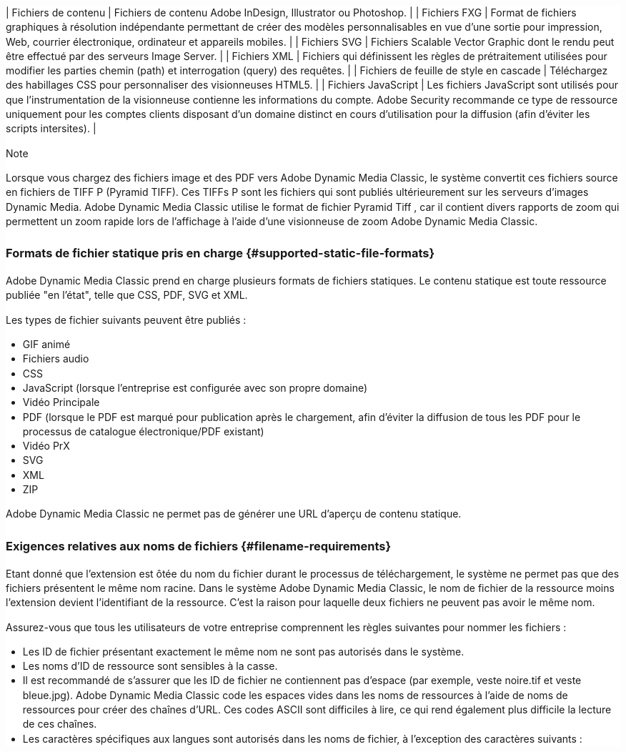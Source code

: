 | Fichiers de contenu | Fichiers de contenu Adobe InDesign, Illustrator ou Photoshop. |
| Fichiers FXG | Format de fichiers graphiques à résolution indépendante permettant de créer des modèles personnalisables en vue d’une sortie pour impression, Web, courrier électronique, ordinateur et appareils mobiles. |
| Fichiers SVG | Fichiers Scalable Vector Graphic dont le rendu peut être effectué par des serveurs Image Server. |
| Fichiers XML | Fichiers qui définissent les règles de prétraitement utilisées pour modifier les parties chemin (path) et interrogation (query) des requêtes. |
| Fichiers de feuille de style en cascade | Téléchargez des habillages CSS pour personnaliser des visionneuses HTML5. |
| Fichiers JavaScript | Les fichiers JavaScript sont utilisés pour que l’instrumentation de la visionneuse contienne les informations du compte. Adobe Security recommande ce type de ressource uniquement pour les comptes clients disposant d’un domaine distinct en cours d’utilisation pour la diffusion (afin d’éviter les scripts intersites). |

>[!NOTE]
>
>Lorsque vous chargez des fichiers image et des PDF vers Adobe Dynamic Media Classic, le système convertit ces fichiers source en fichiers de TIFF P (Pyramid TIFF). Ces TIFFs P sont les fichiers qui sont publiés ultérieurement sur les serveurs d’images Dynamic Media. Adobe Dynamic Media Classic utilise le format de fichier Pyramid Tiff , car il contient divers rapports de zoom qui permettent un zoom rapide lors de l’affichage à l’aide d’une visionneuse de zoom Adobe Dynamic Media Classic.

### Formats de fichier statique pris en charge {#supported-static-file-formats}

Adobe Dynamic Media Classic prend en charge plusieurs formats de fichiers statiques. Le contenu statique est toute ressource publiée &quot;en l’état&quot;, telle que CSS, PDF, SVG et XML.

Les types de fichier suivants peuvent être publiés :

* GIF animé
* Fichiers audio
* CSS
* JavaScript (lorsque l’entreprise est configurée avec son propre domaine)
* Vidéo Principale
* PDF (lorsque le PDF est marqué pour publication après le chargement, afin d’éviter la diffusion de tous les PDF pour le processus de catalogue électronique/PDF existant)
* Vidéo PrX
* SVG
* XML
* ZIP

Adobe Dynamic Media Classic ne permet pas de générer une URL d’aperçu de contenu statique.

### Exigences relatives aux noms de fichiers {#filename-requirements}

Etant donné que l’extension est ôtée du nom du fichier durant le processus de téléchargement, le système ne permet pas que des fichiers présentent le même nom racine. Dans le système Adobe Dynamic Media Classic, le nom de fichier de la ressource moins l’extension devient l’identifiant de la ressource. C’est la raison pour laquelle deux fichiers ne peuvent pas avoir le même nom.

Assurez-vous que tous les utilisateurs de votre entreprise comprennent les règles suivantes pour nommer les fichiers :

* Les ID de fichier présentant exactement le même nom ne sont pas autorisés dans le système.
* Les noms d’ID de ressource sont sensibles à la casse.
* Il est recommandé de s’assurer que les ID de fichier ne contiennent pas d’espace (par exemple, veste noire.tif et veste bleue.jpg). Adobe Dynamic Media Classic code les espaces vides dans les noms de ressources à l’aide de noms de ressources pour créer des chaînes d’URL. Ces codes ASCII sont difficiles à lire, ce qui rend également plus difficile la lecture de ces chaînes.
* Les caractères spécifiques aux langues sont autorisés dans les noms de fichier, à l’exception des caractères suivants :
